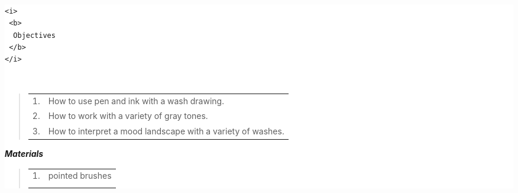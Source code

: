     <i>
     <b>
      Objectives
     </b>
    </i>
   </i>
  </b>
  <br/>
 </p>
 <blockquote>
  <dl>
   <table border="0">
    <tr>
     <td>
      1.
     </td>
     <td>
      How to use pen and ink with a wash drawing.
     </td>
    </tr>
    <tr>
     <td>
      2.
     </td>
     <td>
      How to work with a variety of gray tones.
     </td>
    </tr>
    <tr>
     <td>
      3.
     </td>
     <td>
      How to interpret a mood landscape with a variety of washes.
     </td>
    </tr>
   </table>
  </dl>
 </blockquote>
 <p>
  <b>
   <i>
    <i>
     <b>
      Materials
     </b>
    </i>
   </i>
  </b>
  <br/>
 </p>
 <blockquote>
  <dl>
   <table border="0">
    <tr>
     <td>
      1.
     </td>
     <td>
      pointed brushes
     </td>
    </tr>
    <tr>
     <td>
